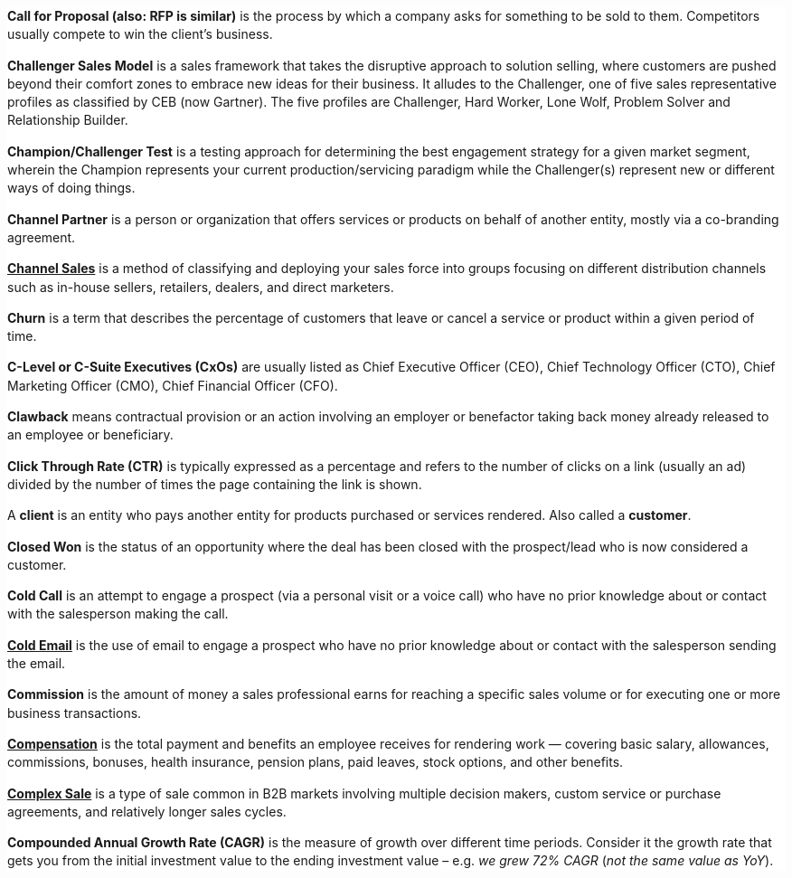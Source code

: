 **Call for Proposal (also: RFP is similar)** is the process by which a company asks for something to be sold to them. Competitors usually compete to win the client’s business.

**Challenger Sales Model** is a sales framework that takes the disruptive approach to solution selling, where customers are pushed beyond their comfort zones to embrace new ideas for their business. It alludes to the Challenger, one of five sales representative profiles as classified by CEB (now Gartner). The five profiles are Challenger, Hard Worker, Lone Wolf, Problem Solver and Relationship Builder.

**Champion/Challenger Test** is a testing approach for determining the best engagement strategy for a given market segment, wherein the Champion represents your current production/servicing paradigm while the Challenger(s) represent new or different ways of doing things.

**Channel Partner** is a person or organization that offers services or products on behalf of another entity, mostly via a co-branding agreement.

**[Channel Sales](https://www.saleshacker.com/channel-sales-direct-sales-strategy/)** is a method of classifying and deploying your sales force into groups focusing on different distribution channels such as in-house sellers, retailers, dealers, and direct marketers.

**Churn** is a term that describes the percentage of customers that leave or cancel a service or product within a given period of time.

**C-Level or C-Suite Executives (CxOs)** are usually listed as Chief Executive Officer (CEO), Chief Technology Officer (CTO), Chief Marketing Officer (CMO), Chief Financial Officer (CFO).

**Clawback** means contractual provision or an action involving an employer or benefactor taking back money already released to an employee or beneficiary.

**Click Through Rate (CTR)** is typically expressed as a percentage and refers to the number of clicks on a link (usually an ad) divided by the number of times the page containing the link is shown.

A **client** is an entity who pays another entity for products purchased or services rendered. Also called a **customer**.

**Closed Won** is the status of an opportunity where the deal has been closed with the prospect/lead who is now considered a customer.

**Cold Call** is an attempt to engage a prospect (via a personal visit or a voice call) who have no prior knowledge about or contact with the salesperson making the call.

**[Cold Email](https://www.saleshacker.com/cold-email-tips/)** is the use of email to engage a prospect who have no prior knowledge about or contact with the salesperson sending the email.

**Commission** is the amount of money a sales professional earns for reaching a specific sales volume or for executing one or more business transactions.

**[Compensation](https://www.saleshacker.com/sales-compensation-plan-blueprint/)** is the total payment and benefits an employee receives for rendering work — covering basic salary, allowances, commissions, bonuses, health insurance, pension plans, paid leaves, stock options, and other benefits.

**[Complex Sale](https://www.saleshacker.com/what-is-a-complex-sale/)** is a type of sale common in B2B markets involving multiple decision makers, custom service or purchase agreements, and relatively longer sales cycles.

**Compounded Annual Growth Rate (CAGR)** is the measure of growth over different time periods. Consider it the growth rate that gets you from the initial investment value to the ending investment value – e.g. *we grew 72% CAGR* (*not the same value as YoY*).
